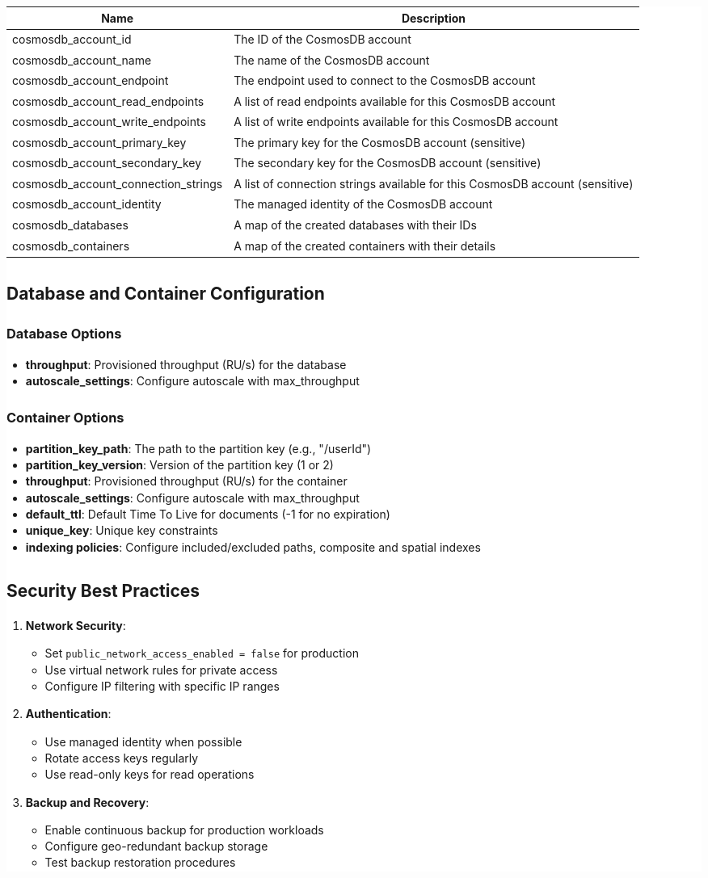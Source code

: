 | Name | Description |
|------|-------------|
| cosmosdb_account_id | The ID of the CosmosDB account |
| cosmosdb_account_name | The name of the CosmosDB account |
| cosmosdb_account_endpoint | The endpoint used to connect to the CosmosDB account |
| cosmosdb_account_read_endpoints | A list of read endpoints available for this CosmosDB account |
| cosmosdb_account_write_endpoints | A list of write endpoints available for this CosmosDB account |
| cosmosdb_account_primary_key | The primary key for the CosmosDB account (sensitive) |
| cosmosdb_account_secondary_key | The secondary key for the CosmosDB account (sensitive) |
| cosmosdb_account_connection_strings | A list of connection strings available for this CosmosDB account (sensitive) |
| cosmosdb_account_identity | The managed identity of the CosmosDB account |
| cosmosdb_databases | A map of the created databases with their IDs |
| cosmosdb_containers | A map of the created containers with their details |

## Database and Container Configuration

### Database Options

- **throughput**: Provisioned throughput (RU/s) for the database
- **autoscale_settings**: Configure autoscale with max_throughput

### Container Options

- **partition_key_path**: The path to the partition key (e.g., "/userId")
- **partition_key_version**: Version of the partition key (1 or 2)
- **throughput**: Provisioned throughput (RU/s) for the container
- **autoscale_settings**: Configure autoscale with max_throughput
- **default_ttl**: Default Time To Live for documents (-1 for no expiration)
- **unique_key**: Unique key constraints
- **indexing policies**: Configure included/excluded paths, composite and spatial indexes

## Security Best Practices

1. **Network Security**:
   - Set `public_network_access_enabled = false` for production
   - Use virtual network rules for private access
   - Configure IP filtering with specific IP ranges

2. **Authentication**:
   - Use managed identity when possible
   - Rotate access keys regularly
   - Use read-only keys for read operations

3. **Backup and Recovery**:
   - Enable continuous backup for production workloads
   - Configure geo-redundant backup storage
   - Test backup restoration procedures
